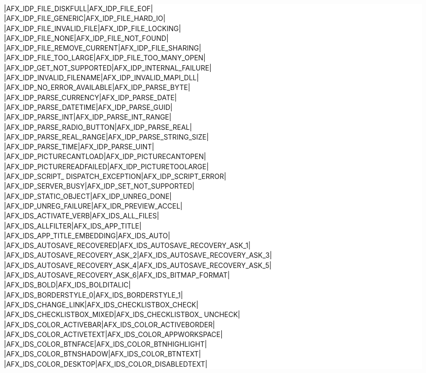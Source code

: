 |AFX_IDP_FILE_DISKFULL|AFX_IDP_FILE_EOF|  
|AFX_IDP_FILE_GENERIC|AFX_IDP_FILE_HARD_IO|  
|AFX_IDP_FILE_INVALID_FILE|AFX_IDP_FILE_LOCKING|  
|AFX_IDP_FILE_NONE|AFX_IDP_FILE_NOT_FOUND|  
|AFX_IDP_FILE_REMOVE_CURRENT|AFX_IDP_FILE_SHARING|  
|AFX_IDP_FILE_TOO_LARGE|AFX_IDP_FILE_TOO_MANY_OPEN|  
|AFX_IDP_GET_NOT_SUPPORTED|AFX_IDP_INTERNAL_FAILURE|  
|AFX_IDP_INVALID_FILENAME|AFX_IDP_INVALID_MAPI_DLL|  
|AFX_IDP_NO_ERROR_AVAILABLE|AFX_IDP_PARSE_BYTE|  
|AFX_IDP_PARSE_CURRENCY|AFX_IDP_PARSE_DATE|  
|AFX_IDP_PARSE_DATETIME|AFX_IDP_PARSE_GUID|  
|AFX_IDP_PARSE_INT|AFX_IDP_PARSE_INT_RANGE|  
|AFX_IDP_PARSE_RADIO_BUTTON|AFX_IDP_PARSE_REAL|  
|AFX_IDP_PARSE_REAL_RANGE|AFX_IDP_PARSE_STRING_SIZE|  
|AFX_IDP_PARSE_TIME|AFX_IDP_PARSE_UINT|  
|AFX_IDP_PICTURECANTLOAD|AFX_IDP_PICTURECANTOPEN|  
|AFX_IDP_PICTUREREADFAILED|AFX_IDP_PICTURETOOLARGE|  
|AFX_IDP_SCRIPT_ DISPATCH_EXCEPTION|AFX_IDP_SCRIPT_ERROR|  
|AFX_IDP_SERVER_BUSY|AFX_IDP_SET_NOT_SUPPORTED|  
|AFX_IDP_STATIC_OBJECT|AFX_IDP_UNREG_DONE|  
|AFX_IDP_UNREG_FAILURE|AFX_IDR_PREVIEW_ACCEL|  
|AFX_IDS_ACTIVATE_VERB|AFX_IDS_ALL_FILES|  
|AFX_IDS_ALLFILTER|AFX_IDS_APP_TITLE|  
|AFX_IDS_APP_TITLE_EMBEDDING|AFX_IDS_AUTO|  
|AFX_IDS_AUTOSAVE_RECOVERED|AFX_IDS_AUTOSAVE_RECOVERY_ASK_1|  
|AFX_IDS_AUTOSAVE_RECOVERY_ASK_2|AFX_IDS_AUTOSAVE_RECOVERY_ASK_3|  
|AFX_IDS_AUTOSAVE_RECOVERY_ASK_4|AFX_IDS_AUTOSAVE_RECOVERY_ASK_5|  
|AFX_IDS_AUTOSAVE_RECOVERY_ASK_6|AFX_IDS_BITMAP_FORMAT|  
|AFX_IDS_BOLD|AFX_IDS_BOLDITALIC|  
|AFX_IDS_BORDERSTYLE_0|AFX_IDS_BORDERSTYLE_1|  
|AFX_IDS_CHANGE_LINK|AFX_IDS_CHECKLISTBOX_CHECK|  
|AFX_IDS_CHECKLISTBOX_MIXED|AFX_IDS_CHECKLISTBOX_ UNCHECK|  
|AFX_IDS_COLOR_ACTIVEBAR|AFX_IDS_COLOR_ACTIVEBORDER|  
|AFX_IDS_COLOR_ACTIVETEXT|AFX_IDS_COLOR_APPWORKSPACE|  
|AFX_IDS_COLOR_BTNFACE|AFX_IDS_COLOR_BTNHIGHLIGHT|  
|AFX_IDS_COLOR_BTNSHADOW|AFX_IDS_COLOR_BTNTEXT|  
|AFX_IDS_COLOR_DESKTOP|AFX_IDS_COLOR_DISABLEDTEXT|  